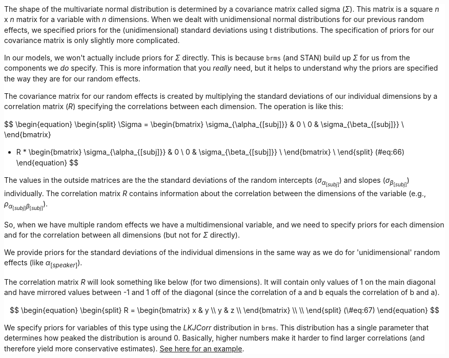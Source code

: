 The shape of the multivariate normal distribution is determined by a covariance matrix called sigma ($\Sigma$). This matrix is a square $n$ x $n$ matrix for a variable with $n$ dimensions. When we dealt with unidimensional normal distributions for our previous random effects, we specified priors for the (unidimensional) standard deviations using t distributions. The specification of priors for our covariance matrix is only slightly more complicated. 

In our models, we won't actually include priors for $\Sigma$ directly. This is because `brms` (and STAN) build up $\Sigma$ for us from the components we *do* specify. This is more information that you *really* need, but it helps to understand why the priors are specified the way they are for our random effects.

The covariance matrix for our random effects is created by multiplying the standard deviations of our individual dimensions by a correlation matrix ($R$) specifying the correlations between each dimension. The operation is like this:

$$
\begin{equation}
\begin{split}
\Sigma = \begin{bmatrix} \sigma_{\alpha_{[subj]}} & 0 \\ 0 & \sigma_{\beta_{[subj]}} \\ \end{bmatrix} 
* R * 
\begin{bmatrix} \sigma_{\alpha_{[subj]}} & 0 \\ 0 & \sigma_{\beta_{[subj]}} \\ \end{bmatrix} \\
\end{split}
(\#eq:66)
\end{equation}
$$

The values in the outside matrices are the the standard deviations of the random intercepts ($\sigma_{\alpha_{[subj]}}$) and slopes ($\sigma_{\beta_{[subj]}}$) individually. The correlation matrix $R$ contains information about the correlation between the dimensions of the variable (e.g., $\rho_{\alpha_{[subj]} \beta _{[subj]}}$).
  
So, when we have multiple random effects we have a multidimensional variable, and we need to specify priors for each dimension and for the correlation between all dimensions (but not for $\Sigma$ directly). 

We provide priors for the standard deviations of the individual dimensions in the same way as we do for 'unidimensional' random effects (like $\alpha_{[speaker]}$). 

The correlation matrix $R$ will look something like below (for two dimensions). It will contain only values of 1 on the main diagonal and have mirrored values between -1 and 1 off of the diagonal (since the correlation of a and b equals the correlation of b and a).


$$
\begin{equation}
\begin{split}
R = \begin{bmatrix} x & y \\ y & z \\ \end{bmatrix} \\ \\
\end{split}
(\#eq:67)
\end{equation}
$$

We specify priors for variables of this type using the $LKJCorr$ distribution in `brms`. This distribution has a single parameter that determines how peaked the distribution is around 0. Basically, higher numbers make it harder to find larger correlations (and therefore yield more conservative estimates). [See here for an example](https://eager-roentgen-523c83.netlify.app/2014/12/27/d-lkj-priors/).   

